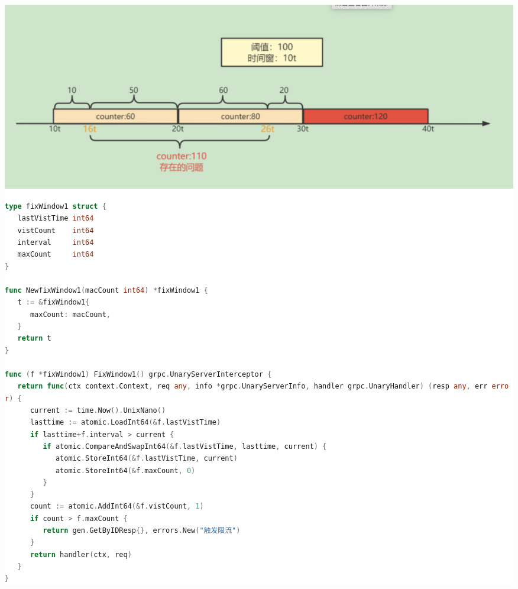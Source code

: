 ![image-20231205175400426](../../images/flow_fix.png)

```go
type fixWindow1 struct {
   lastVistTime int64
   vistCount    int64
   interval     int64
   maxCount     int64
}

func NewfixWindow1(macCount int64) *fixWindow1 {
   t := &fixWindow1{
      maxCount: macCount,
   }
   return t
}

func (f *fixWindow1) FixWindow1() grpc.UnaryServerInterceptor {
   return func(ctx context.Context, req any, info *grpc.UnaryServerInfo, handler grpc.UnaryHandler) (resp any, err error) {
      current := time.Now().UnixNano()
      lasttime := atomic.LoadInt64(&f.lastVistTime)
      if lasttime+f.interval > current {
         if atomic.CompareAndSwapInt64(&f.lastVistTime, lasttime, current) {
            atomic.StoreInt64(&f.lastVistTime, current)
            atomic.StoreInt64(&f.maxCount, 0)
         }
      }
      count := atomic.AddInt64(&f.vistCount, 1)
      if count > f.maxCount {
         return gen.GetByIDResp{}, errors.New("触发限流")
      }
      return handler(ctx, req)
   }
}
```

